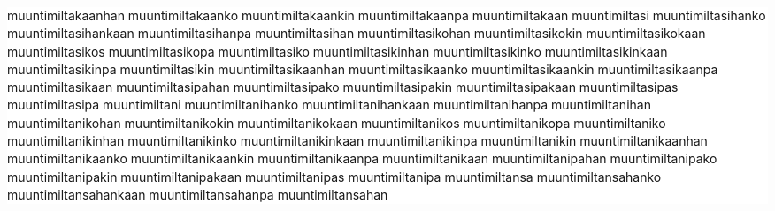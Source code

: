 muuntimiltakaanhan
muuntimiltakaanko
muuntimiltakaankin
muuntimiltakaanpa
muuntimiltakaan
muuntimiltasi
muuntimiltasihanko
muuntimiltasihankaan
muuntimiltasihanpa
muuntimiltasihan
muuntimiltasikohan
muuntimiltasikokin
muuntimiltasikokaan
muuntimiltasikos
muuntimiltasikopa
muuntimiltasiko
muuntimiltasikinhan
muuntimiltasikinko
muuntimiltasikinkaan
muuntimiltasikinpa
muuntimiltasikin
muuntimiltasikaanhan
muuntimiltasikaanko
muuntimiltasikaankin
muuntimiltasikaanpa
muuntimiltasikaan
muuntimiltasipahan
muuntimiltasipako
muuntimiltasipakin
muuntimiltasipakaan
muuntimiltasipas
muuntimiltasipa
muuntimiltani
muuntimiltanihanko
muuntimiltanihankaan
muuntimiltanihanpa
muuntimiltanihan
muuntimiltanikohan
muuntimiltanikokin
muuntimiltanikokaan
muuntimiltanikos
muuntimiltanikopa
muuntimiltaniko
muuntimiltanikinhan
muuntimiltanikinko
muuntimiltanikinkaan
muuntimiltanikinpa
muuntimiltanikin
muuntimiltanikaanhan
muuntimiltanikaanko
muuntimiltanikaankin
muuntimiltanikaanpa
muuntimiltanikaan
muuntimiltanipahan
muuntimiltanipako
muuntimiltanipakin
muuntimiltanipakaan
muuntimiltanipas
muuntimiltanipa
muuntimiltansa
muuntimiltansahanko
muuntimiltansahankaan
muuntimiltansahanpa
muuntimiltansahan